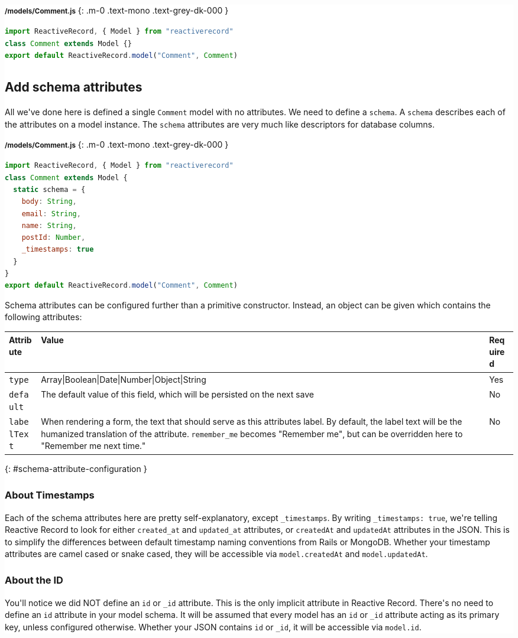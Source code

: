 **<small>/models/Comment.js</small>**
{: .m-0 .text-mono .text-grey-dk-000 }
```javascript
import ReactiveRecord, { Model } from "reactiverecord"
class Comment extends Model {}
export default ReactiveRecord.model("Comment", Comment)
```

## Add schema attributes
All we've done here is defined a single `Comment` model with no attributes. We need to define a `schema`. A `schema` describes each of the attributes on a model instance. The `schema` attributes are very much like descriptors for database columns.

**<small>/models/Comment.js</small>**
{: .m-0 .text-mono .text-grey-dk-000 }
```javascript
import ReactiveRecord, { Model } from "reactiverecord"
class Comment extends Model {
  static schema = {
    body: String,
    email: String,
    name: String,
    postId: Number,
    _timestamps: true
  }
}
export default ReactiveRecord.model("Comment", Comment)
```
Schema attributes can be configured further than a primitive constructor. Instead, an object can be given which contains the following attributes:

| Attribute | Value | Required |
|:----------|:------|:---------|
| <samp>type</samp> | Array&#124;Boolean&#124;Date&#124;Number&#124;Object&#124;String | Yes |
| <samp>default</samp> | The default value of this field, which will be persisted on the next save | No |
| <samp>labelText</samp> | When rendering a form, the text that should serve as this attributes label. By default, the label text will be the humanized translation of the attribute. `remember_me` becomes "Remember me", but can be overridden here to "Remember me next time." | No |
{: #schema-attribute-configuration }

### About Timestamps
Each of the schema attributes here are pretty self-explanatory, except `_timestamps`. By writing `_timestamps: true`, we're telling Reactive Record to look for either `created_at` and `updated_at` attributes, or `createdAt` and `updatedAt` attributes in the JSON. This is to simplify the differences between default timestamp naming conventions from Rails or MongoDB. Whether your timestamp attributes are camel cased or snake cased, they will be accessible via `model.createdAt` and `model.updatedAt`.

### About the ID
You'll notice we did NOT define an `id` or `_id` attribute. This is the only implicit attribute in Reactive Record. There's no need to define an `id` attribute in your model schema. It will be assumed that every model has an `id` or `_id` attribute acting as its primary key, unless configured otherwise. Whether your JSON contains `id` or `_id`, it will be accessible via `model.id`.
